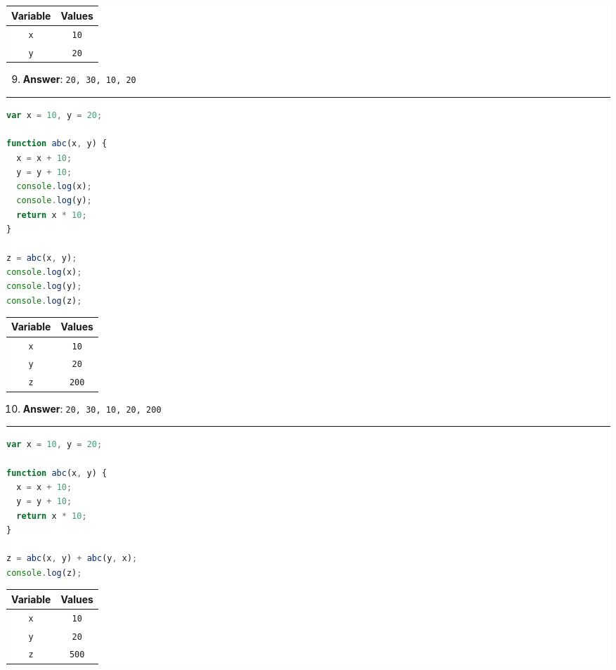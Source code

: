 | Variable | Values |
| :------: | :----: |
|   `x`    |  `10`  |
|   `y`    |  `20`  |

9. **Answer**: `20, 30, 10, 20`

---

```js
var x = 10, y = 20;

function abc(x, y) {
  x = x + 10;
  y = y + 10;
  console.log(x);
  console.log(y);
  return x * 10;
}

z = abc(x, y);
console.log(x);
console.log(y);
console.log(z);
```

| Variable | Values |
| :------: | :----: |
|   `x`    |  `10`  |
|   `y`    |  `20`  |
|   `z`    | `200`  |

10. **Answer**: `20, 30, 10, 20, 200`

---

```js
var x = 10, y = 20;

function abc(x, y) {
  x = x + 10;
  y = y + 10;
  return x * 10;
}

z = abc(x, y) + abc(y, x);
console.log(z);
```

| Variable | Values |
| :------: | :----: |
|   `x`    |  `10`  |
|   `y`    |  `20`  |
|   `z`    | `500`  |
